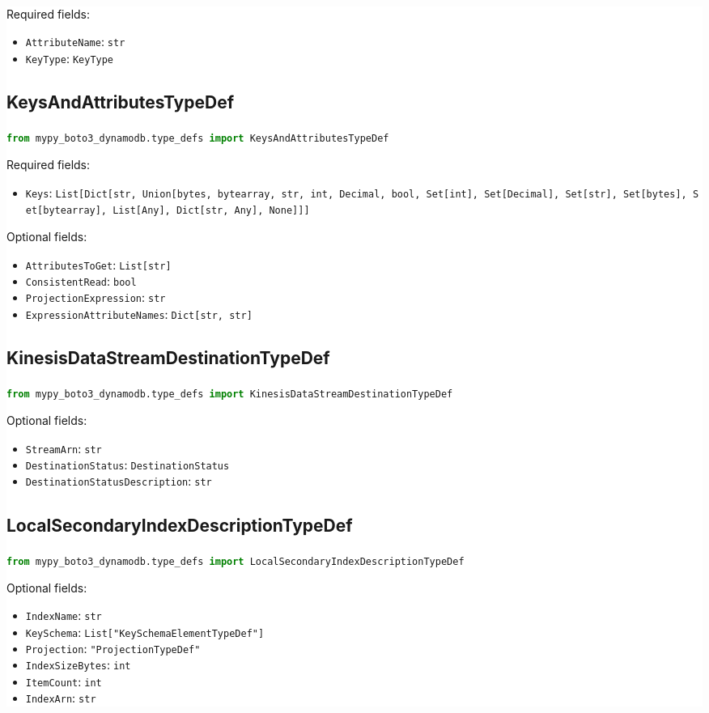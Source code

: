 
Required fields:
- `AttributeName`: `str`
- `KeyType`: `KeyType`




## KeysAndAttributesTypeDef

```python
from mypy_boto3_dynamodb.type_defs import KeysAndAttributesTypeDef
```


Required fields:
- `Keys`: `List[Dict[str, Union[bytes, bytearray, str, int, Decimal, bool, Set[int], Set[Decimal], Set[str], Set[bytes], Set[bytearray], List[Any], Dict[str, Any], None]]]`



Optional fields:
- `AttributesToGet`: `List[str]`
- `ConsistentRead`: `bool`
- `ProjectionExpression`: `str`
- `ExpressionAttributeNames`: `Dict[str, str]`


## KinesisDataStreamDestinationTypeDef

```python
from mypy_boto3_dynamodb.type_defs import KinesisDataStreamDestinationTypeDef
```




Optional fields:
- `StreamArn`: `str`
- `DestinationStatus`: `DestinationStatus`
- `DestinationStatusDescription`: `str`


## LocalSecondaryIndexDescriptionTypeDef

```python
from mypy_boto3_dynamodb.type_defs import LocalSecondaryIndexDescriptionTypeDef
```




Optional fields:
- `IndexName`: `str`
- `KeySchema`: `List["KeySchemaElementTypeDef"]`
- `Projection`: `"ProjectionTypeDef"`
- `IndexSizeBytes`: `int`
- `ItemCount`: `int`
- `IndexArn`: `str`

